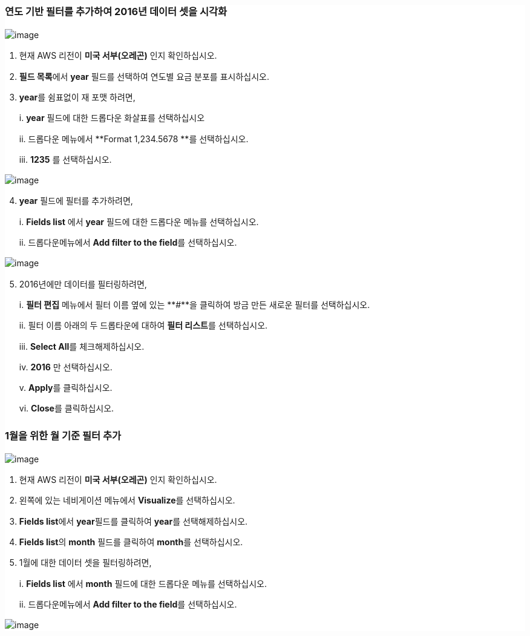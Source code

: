 ### 연도 기반 필터를 추가하여 2016년 데이터 셋을 시각화


![image](https://s3.amazonaws.com/us-east-1.data-analytics/labcontent/reinvent2017content-abd313/lab2/qsimage14.PNG)

1. 현재 AWS 리전이 **미국 서부(오레곤)** 인지 확인하십시오.

2. **필드 목록**에서 **year** 필드를 선택하여 연도별 요금 분포를 표시하십시오.

3. **year**를 쉼표없이 재 포맷 하려면,

   i. **year** 필드에 대한 드롭다운 화살표를 선택하십시오

   ii. 드롭다운 메뉴에서  **Format 1,234.5678 **를 선택하십시오.

   iii. **1235** 를 선택하십시오.

![image](https://s3.amazonaws.com/us-east-1.data-analytics/labcontent/reinvent2017content-abd313/lab2/qsimage15.PNG)

4. **year** 필드에 필터를 추가하려면, 

   i. **Fields list** 에서 **year** 필드에 대한 드롭다운 메뉴를 선택하십시오.

   ii. 드롭다운메뉴에서 **Add filter to the field**를 선택하십시오.

![image](https://s3.amazonaws.com/us-east-1.data-analytics/labcontent/reinvent2017content-abd313/lab2/qsimage16.PNG)

5. 2016년에만 데이터를 필터링하려면,

   i.  **필터 편집** 메뉴에서 필터 이름 옆에 있는 **#**을 클릭하여 방금 만든 새로운 필터를 선택하십시오.
  
   ii. 필터 이름 아래의 두 드롭타운에 대하여 **필터 리스트**를 선택하십시오.
  
   iii. **Select All**를 체크해제하십시오.
  
   iv. **2016** 만 선택하십시오.
  
   v. **Apply**를 클릭하십시오.
  
   vi. **Close**를 클릭하십시오.

### 1월을 위한 월 기준 필터 추가

![image](https://s3.amazonaws.com/us-east-1.data-analytics/labcontent/reinvent2017content-abd313/lab2/qsimage17.PNG)

1. 현재 AWS 리전이 **미국 서부(오레곤)** 인지 확인하십시오.

2. 왼쪽에 있는 네비게이션 메뉴에서 **Visualize**를 선택하십시오.

3. **Fields list**에서 **year**필드를 클릭하여 **year**를 선택해제하십시오.

4. **Fields list**의 **month** 필드를 클릭하여 **month**를 선택하십시오.

5. 1월에 대한 데이터 셋을 필터링하려면,

   i. **Fields list** 에서 **month** 필드에 대한 드롭다운 메뉴를 선택하십시오.

   ii. 드롭다운메뉴에서 **Add filter to the field**를 선택하십시오.

![image](https://s3.amazonaws.com/us-east-1.data-analytics/labcontent/reinvent2017content-abd313/lab2/qsimage18.PNG)
